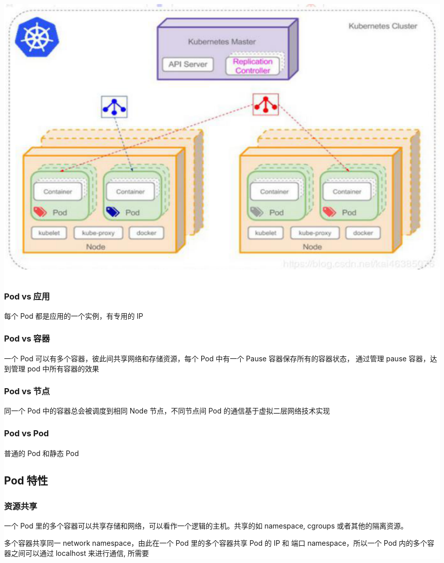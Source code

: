 ![](../../assets/images/2021-04-22-16-43-29.png)

### Pod vs 应用

每个 Pod 都是应用的一个实例，有专用的 IP

### Pod vs 容器

一个 Pod 可以有多个容器，彼此间共享网络和存储资源，每个 Pod 中有一个 Pause 容器保存所有的容器状态， 通过管理 pause 容器，达到管理 pod 中所有容器的效果

### Pod vs 节点

同一个 Pod 中的容器总会被调度到相同 Node 节点，不同节点间 Pod 的通信基于虚拟二层网络技术实现

### Pod vs Pod

普通的 Pod 和静态 Pod

## Pod 特性

### 资源共享

一个 Pod 里的多个容器可以共享存储和网络，可以看作一个逻辑的主机。共享的如 namespace, cgroups 或者其他的隔离资源。

多个容器共享同一 network namespace，由此在一个 Pod 里的多个容器共享 Pod 的 IP 和 端口 namespace，所以一个 Pod 内的多个容器之间可以通过 localhost 来进行通信, 所需要
